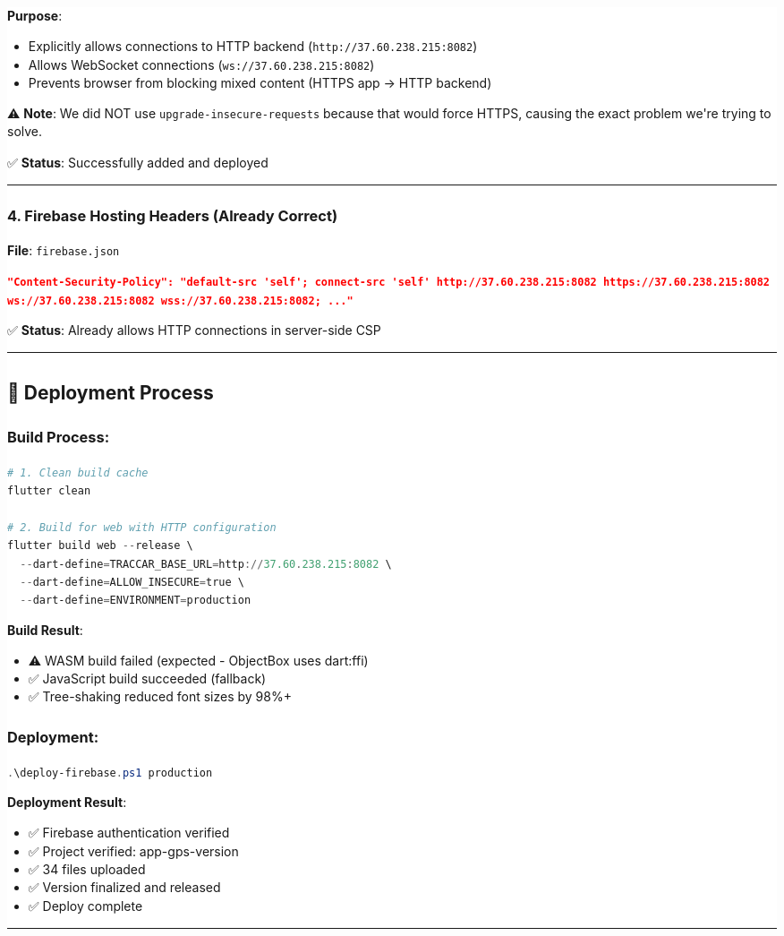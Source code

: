 **Purpose**: 
- Explicitly allows connections to HTTP backend (`http://37.60.238.215:8082`)
- Allows WebSocket connections (`ws://37.60.238.215:8082`)
- Prevents browser from blocking mixed content (HTTPS app → HTTP backend)

⚠️ **Note**: We did NOT use `upgrade-insecure-requests` because that would force HTTPS, causing the exact problem we're trying to solve.

✅ **Status**: Successfully added and deployed

---

### 4. Firebase Hosting Headers (Already Correct)

**File**: `firebase.json`

```json
"Content-Security-Policy": "default-src 'self'; connect-src 'self' http://37.60.238.215:8082 https://37.60.238.215:8082 ws://37.60.238.215:8082 wss://37.60.238.215:8082; ..."
```

✅ **Status**: Already allows HTTP connections in server-side CSP

---

## 🚀 Deployment Process

### Build Process:
```powershell
# 1. Clean build cache
flutter clean

# 2. Build for web with HTTP configuration
flutter build web --release \
  --dart-define=TRACCAR_BASE_URL=http://37.60.238.215:8082 \
  --dart-define=ALLOW_INSECURE=true \
  --dart-define=ENVIRONMENT=production
```

**Build Result**:
- ⚠️ WASM build failed (expected - ObjectBox uses dart:ffi)
- ✅ JavaScript build succeeded (fallback)
- ✅ Tree-shaking reduced font sizes by 98%+

### Deployment:
```powershell
.\deploy-firebase.ps1 production
```

**Deployment Result**:
- ✅ Firebase authentication verified
- ✅ Project verified: app-gps-version
- ✅ 34 files uploaded
- ✅ Version finalized and released
- ✅ Deploy complete

---